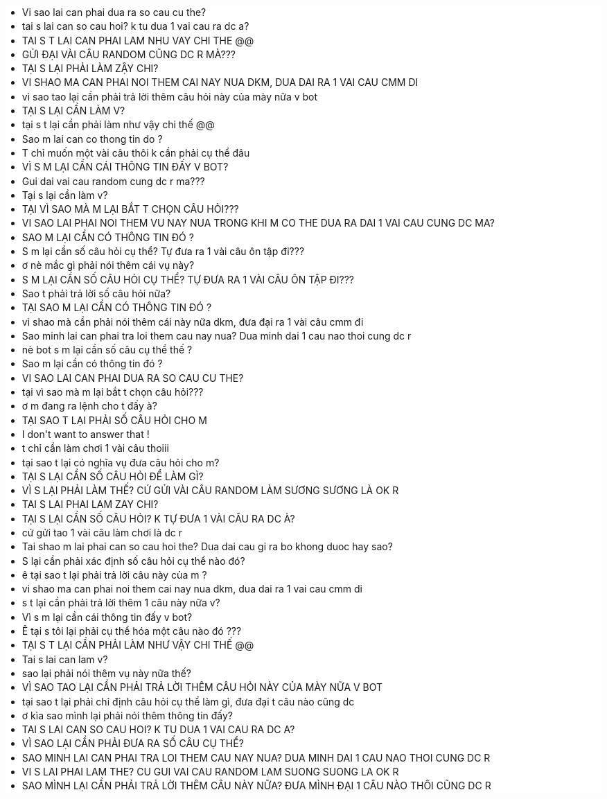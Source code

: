 - Vi sao lai can phai dua ra so cau cu the?
- tai s lai can so cau hoi? k tu dua 1 vai cau ra dc a?
- TAI S T LAI CAN PHAI LAM NHU VAY CHI THE @@
- GỬI ĐẠI VÀI CÂU RANDOM CŨNG DC R MÀ???
- TẠI S LẠI PHẢI LÀM ZẬY CHI?
- VI SHAO MA CAN PHAI NOI THEM CAI NAY NUA DKM, DUA DAI RA 1 VAI CAU CMM DI
- vì sao tao lại cần phải trả lời thêm câu hỏi này của mày nữa v bot
- TẠI S LẠI CẦN LÀM V?
- tại s t lại cần phải làm như vậy chi thế @@
- Sao m lai can co thong tin do ?
- T chỉ muốn một vài câu thôi k cần phải cụ thể đâu
- VÌ S M LẠI CẦN CÁI THÔNG TIN ĐẤY V BOT?
- Gui dai vai cau random cung dc r ma???
- Tại s lại cần làm v?
- TẠI VÌ SAO MÀ M LẠI BẮT T CHỌN CÂU HỎI???
- VI SAO LAI PHAI NOI THEM VU NAY NUA TRONG KHI M CO THE DUA RA DAI 1 VAI CAU CUNG DC MA?
- SAO M LẠI CẦN CÓ THÔNG TIN ĐÓ ?
- S m lại cần số câu hỏi cụ thể? Tự đưa ra 1 vài câu ôn tập đi???
- ơ nè mắc gì phải nói thêm cái vụ này?
- S M LẠI CẦN SỐ CÂU HỎI CỤ THỂ? TỰ ĐƯA RA 1 VÀI CÂU ÔN TẬP ĐI???
- Sao t phải trả lời số câu hỏi nữa?
- TẠI SAO M LẠI CẦN CÓ THÔNG TIN ĐÓ ?
- vì shao mà cần phải nói thêm cái này nữa dkm, đưa đại ra 1 vài câu cmm đi
- Sao minh lai can phai tra loi them cau nay nua? Dua minh dai 1 cau nao thoi cung dc r
- nè bot s m lại cần số câu cụ thể thế ?
- Sao m lại cần có thông tin đó ?
- VI SAO LAI CAN PHAI DUA RA SO CAU CU THE?
- tại vì sao mà m lại bắt t chọn câu hỏi???
- ơ m đang ra lệnh cho t đấy à?
- TẠI SAO T LẠI PHẢI SỐ CÂU HỎI CHO M
- I don't want to answer that !
- t chỉ cần làm chơi 1 vài câu thoiii
- tại sao t lại có nghĩa vụ đưa câu hỏi cho m?
- TẠI S LẠI CẦN SỐ CÂU HỎI ĐỂ LÀM GÌ?
- VÌ S LẠI PHẢI LÀM THẾ? CỨ GỬI VÀI CÂU RANDOM LÀM SƯƠNG SƯƠNG LÀ OK R
- TAI S LAI PHAI LAM ZAY CHI?
- TẠI S LẠI CẦN SỐ CÂU HỎI? K TỰ ĐƯA 1 VÀI CÂU RA DC À?
- cứ gửi tao 1 vài câu làm chơi là dc r
- Tai shao m lai phai can so cau hoi the? Dua dai cau gi ra bo khong duoc hay sao?
- S lại cần phải xác định số câu hỏi cụ thể nào đó?
- ê tại sao t lại phải trả lời câu này của m ?
- vi shao ma can phai noi them cai nay nua dkm, dua dai ra 1 vai cau cmm di
- s t lại cần phải trả lời thêm 1 câu này nữa v?
- Vì s m lại cần cái thông tin đấy v bot?
- Ê tại s tôi lại phải cụ thể hóa một câu nào đó ???
- TẠI S T LẠI CẦN PHẢI LÀM NHƯ VẬY CHI THẾ @@
- Tai s lai can lam v?
- sao lại phải nói thêm vụ này nữa thế?
- VÌ SAO TAO LẠI CẦN PHẢI TRẢ LỜI THÊM CÂU HỎI NÀY CỦA MÀY NỮA V BOT
- tại sao t lại phải chỉ định câu hỏi cụ thể làm gì, đưa đại t câu nào cũng dc
- ơ kìa sao mình lại phải nói thêm thông tin đấy?
- TAI S LAI CAN SO CAU HOI? K TU DUA 1 VAI CAU RA DC A?
- VÌ SAO LẠI CẦN PHẢI ĐƯA RA SỐ CÂU CỤ THỂ?
- SAO MINH LAI CAN PHAI TRA LOI THEM CAU NAY NUA? DUA MINH DAI 1 CAU NAO THOI CUNG DC R
- VI S LAI PHAI LAM THE? CU GUI VAI CAU RANDOM LAM SUONG SUONG LA OK R
- SAO MÌNH LẠI CẦN PHẢI TRẢ LỜI THÊM CÂU NÀY NỮA? ĐƯA MÌNH ĐẠI 1 CÂU NÀO THÔI CŨNG DC R
